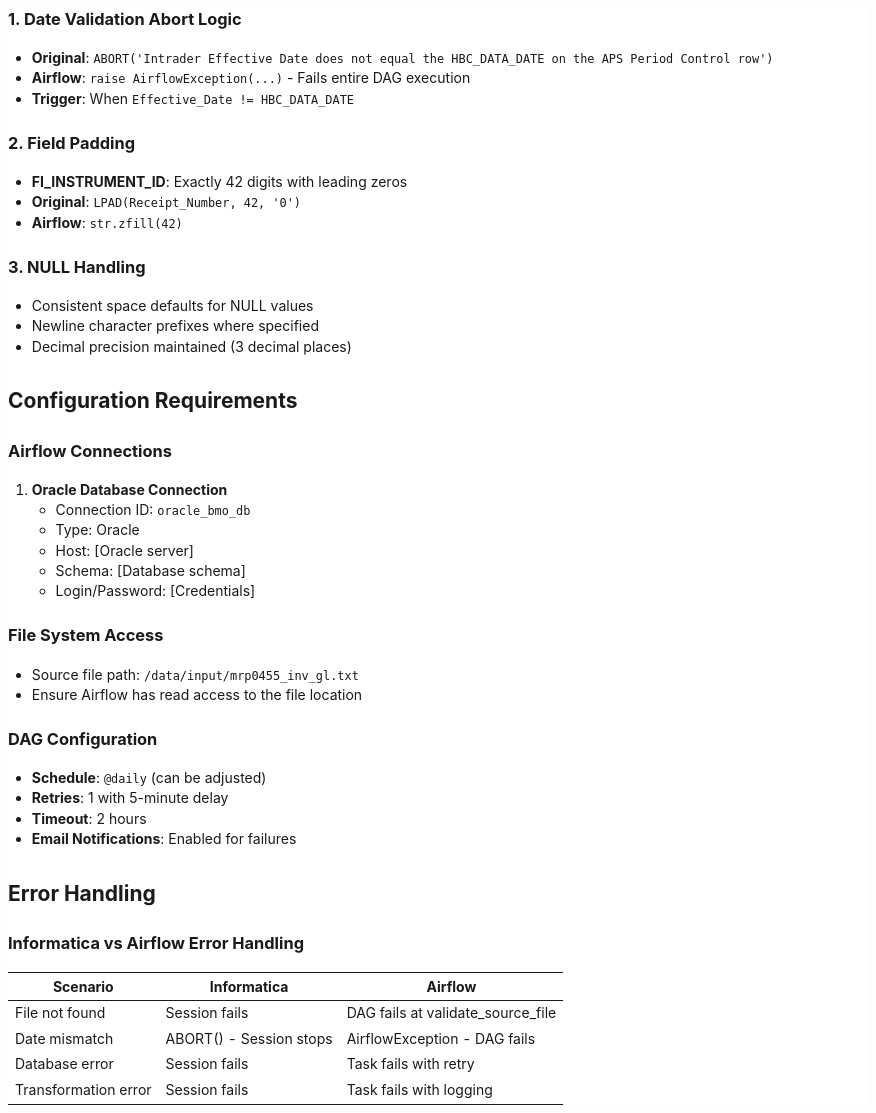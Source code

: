 ### 1. Date Validation Abort Logic
- **Original**: `ABORT('Intrader Effective Date does not equal the HBC_DATA_DATE on the APS Period Control row')`
- **Airflow**: `raise AirflowException(...)` - Fails entire DAG execution
- **Trigger**: When `Effective_Date != HBC_DATA_DATE`

### 2. Field Padding
- **FI_INSTRUMENT_ID**: Exactly 42 digits with leading zeros
- **Original**: `LPAD(Receipt_Number, 42, '0')`
- **Airflow**: `str.zfill(42)`

### 3. NULL Handling
- Consistent space defaults for NULL values
- Newline character prefixes where specified
- Decimal precision maintained (3 decimal places)

## Configuration Requirements

### Airflow Connections
1. **Oracle Database Connection**
   - Connection ID: `oracle_bmo_db`
   - Type: Oracle
   - Host: [Oracle server]
   - Schema: [Database schema]
   - Login/Password: [Credentials]

### File System Access
- Source file path: `/data/input/mrp0455_inv_gl.txt`
- Ensure Airflow has read access to the file location

### DAG Configuration
- **Schedule**: `@daily` (can be adjusted)
- **Retries**: 1 with 5-minute delay
- **Timeout**: 2 hours
- **Email Notifications**: Enabled for failures

## Error Handling

### Informatica vs Airflow Error Handling

| Scenario | Informatica | Airflow |
|----------|-------------|---------|
| File not found | Session fails | DAG fails at validate_source_file |
| Date mismatch | ABORT() - Session stops | AirflowException - DAG fails |
| Database error | Session fails | Task fails with retry |
| Transformation error | Session fails | Task fails with logging |
